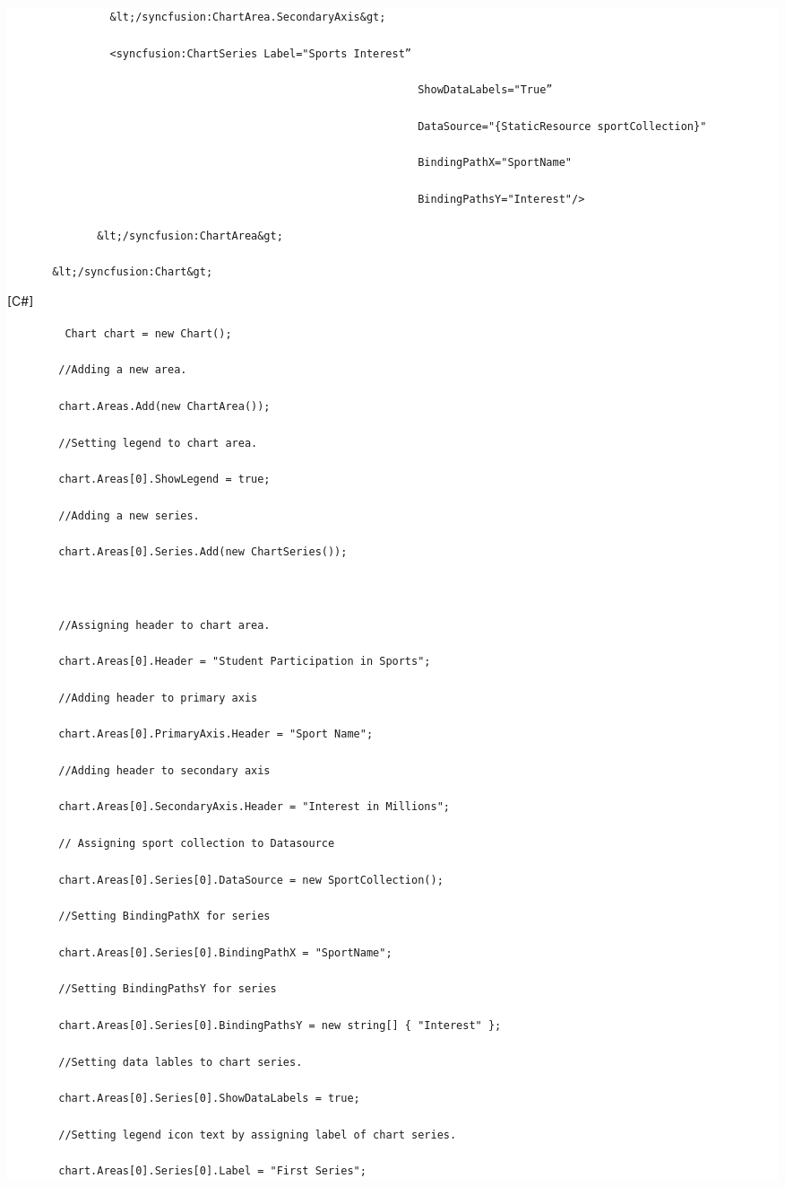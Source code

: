                     &lt;/syncfusion:ChartArea.SecondaryAxis&gt;

                    <syncfusion:ChartSeries Label="Sports Interest”

                                                                    ShowDataLabels="True”

                                                                    DataSource="{StaticResource sportCollection}"

                                                                    BindingPathX="SportName" 

                                                                    BindingPathsY="Interest"/>        

                  &lt;/syncfusion:ChartArea&gt;

           &lt;/syncfusion:Chart&gt;



[C#]

             Chart chart = new Chart();

            //Adding a new area.

            chart.Areas.Add(new ChartArea());

            //Setting legend to chart area.

            chart.Areas[0].ShowLegend = true;

            //Adding a new series.

            chart.Areas[0].Series.Add(new ChartSeries());



            //Assigning header to chart area.

            chart.Areas[0].Header = "Student Participation in Sports";

            //Adding header to primary axis

            chart.Areas[0].PrimaryAxis.Header = "Sport Name";

            //Adding header to secondary axis

            chart.Areas[0].SecondaryAxis.Header = "Interest in Millions";

            // Assigning sport collection to Datasource 

            chart.Areas[0].Series[0].DataSource = new SportCollection();

            //Setting BindingPathX for series

            chart.Areas[0].Series[0].BindingPathX = "SportName";

            //Setting BindingPathsY for series

            chart.Areas[0].Series[0].BindingPathsY = new string[] { "Interest" };

            //Setting data lables to chart series.

            chart.Areas[0].Series[0].ShowDataLabels = true;

            //Setting legend icon text by assigning label of chart series.

            chart.Areas[0].Series[0].Label = "First Series";

